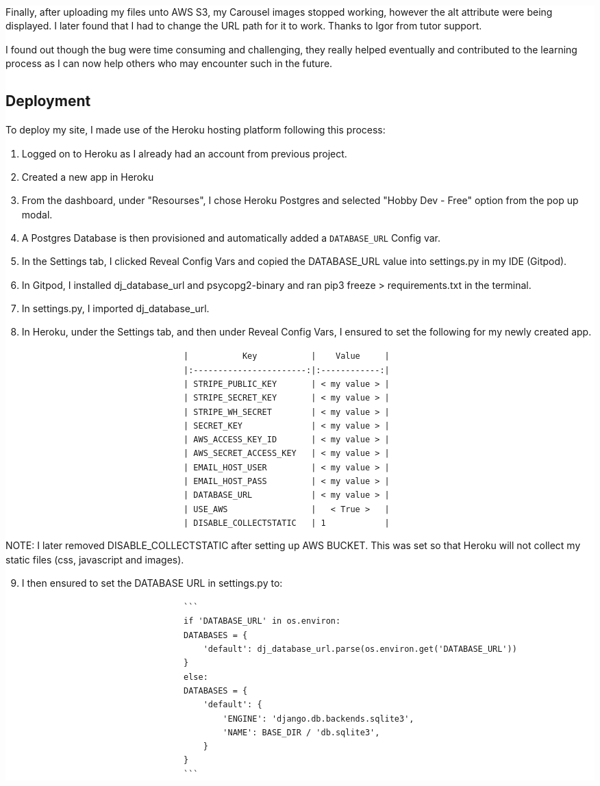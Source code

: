 Finally, after uploading my files unto AWS S3, my Carousel images stopped working, however the alt attribute were being displayed. I later found that I had to change the URL path for it to work. Thanks to Igor from tutor support.

I found out though the bug were time consuming and challenging, they really helped eventually and contributed to the learning process as I can now help others who may encounter such in the future.


## Deployment

To deploy my site, I made use of the Heroku hosting platform following this process:

1. Logged on to Heroku as I already had an account from previous project.
2. Created a new app in Heroku
3. From the dashboard, under "Resourses", I chose Heroku Postgres and selected "Hobby Dev - Free" option from the pop up modal.
4. A Postgres Database is then provisioned and automatically added a ```DATABASE_URL``` Config var.
5. In the Settings tab, I clicked Reveal Config Vars and copied the DATABASE_URL value into settings.py in my IDE (Gitpod).
6. In Gitpod, I installed dj\_database\_url and psycopg2-binary and ran  pip3  freeze > requirements.txt in the terminal.
7. In settings.py, I imported dj\_database\_url.
8. In Heroku, under the Settings tab, and then under Reveal Config Vars, I ensured to set the following for my newly created app.

                                        |           Key           |    Value     |
                                        |:-----------------------:|:------------:|
                                        | STRIPE_PUBLIC_KEY       | < my value > |
                                        | STRIPE_SECRET_KEY       | < my value > |
                                        | STRIPE_WH_SECRET        | < my value > |
                                        | SECRET_KEY              | < my value > |
                                        | AWS_ACCESS_KEY_ID       | < my value > |
                                        | AWS_SECRET_ACCESS_KEY   | < my value > |
                                        | EMAIL_HOST_USER         | < my value > |
                                        | EMAIL_HOST_PASS         | < my value > |
                                        | DATABASE_URL            | < my value > |
                                        | USE_AWS                 |   < True >   |
                                        | DISABLE_COLLECTSTATIC   | 1            |
  
  NOTE: I later removed DISABLE_COLLECTSTATIC after setting up AWS BUCKET. This was set so that Heroku will not collect my static files (css, javascript and images).

9. I then ensured to set the DATABASE URL in settings.py to:

                                        ```
                                        if 'DATABASE_URL' in os.environ:
                                        DATABASES = {
                                            'default': dj_database_url.parse(os.environ.get('DATABASE_URL'))
                                        }
                                        else:
                                        DATABASES = {
                                            'default': {
                                                'ENGINE': 'django.db.backends.sqlite3',
                                                'NAME': BASE_DIR / 'db.sqlite3',
                                            }
                                        }
                                        ```
